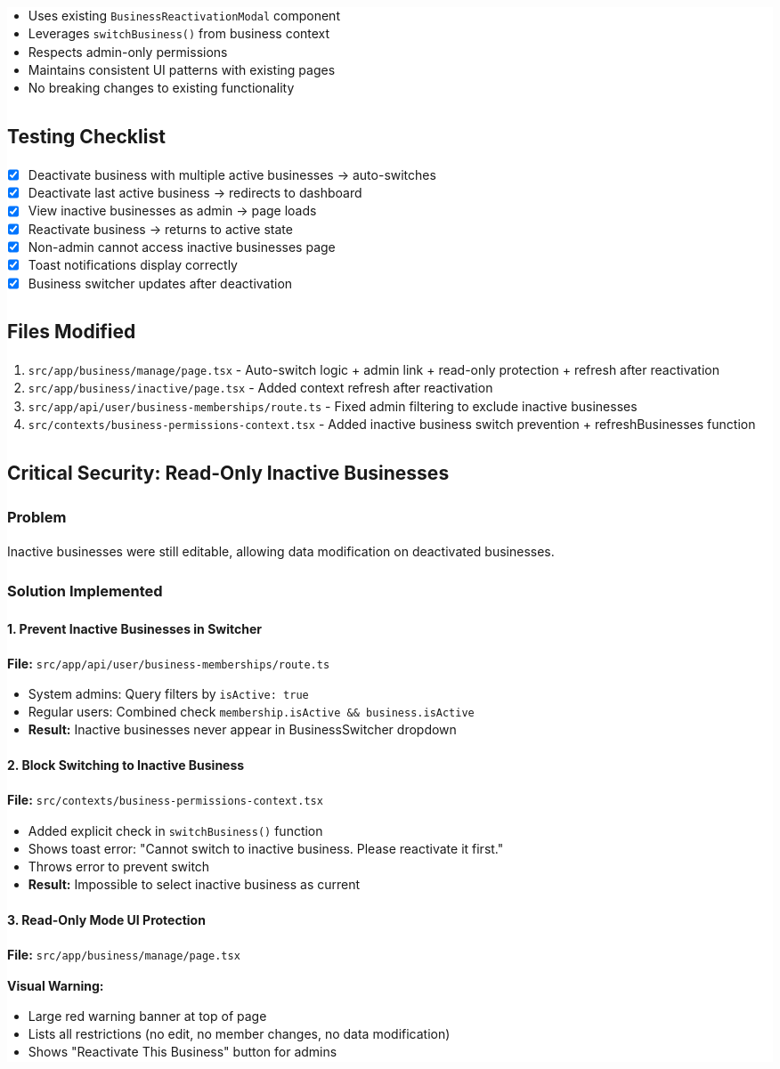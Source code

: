 - Uses existing `BusinessReactivationModal` component
- Leverages `switchBusiness()` from business context
- Respects admin-only permissions
- Maintains consistent UI patterns with existing pages
- No breaking changes to existing functionality

## Testing Checklist

- [x] Deactivate business with multiple active businesses → auto-switches
- [x] Deactivate last active business → redirects to dashboard
- [x] View inactive businesses as admin → page loads
- [x] Reactivate business → returns to active state
- [x] Non-admin cannot access inactive businesses page
- [x] Toast notifications display correctly
- [x] Business switcher updates after deactivation

## Files Modified

1. `src/app/business/manage/page.tsx` - Auto-switch logic + admin link + read-only protection + refresh after reactivation
2. `src/app/business/inactive/page.tsx` - Added context refresh after reactivation
3. `src/app/api/user/business-memberships/route.ts` - Fixed admin filtering to exclude inactive businesses
4. `src/contexts/business-permissions-context.tsx` - Added inactive business switch prevention + refreshBusinesses function

## Critical Security: Read-Only Inactive Businesses

### Problem
Inactive businesses were still editable, allowing data modification on deactivated businesses.

### Solution Implemented

#### 1. Prevent Inactive Businesses in Switcher
**File:** `src/app/api/user/business-memberships/route.ts`
- System admins: Query filters by `isActive: true`
- Regular users: Combined check `membership.isActive && business.isActive`
- **Result:** Inactive businesses never appear in BusinessSwitcher dropdown

#### 2. Block Switching to Inactive Business
**File:** `src/contexts/business-permissions-context.tsx`
- Added explicit check in `switchBusiness()` function
- Shows toast error: "Cannot switch to inactive business. Please reactivate it first."
- Throws error to prevent switch
- **Result:** Impossible to select inactive business as current

#### 3. Read-Only Mode UI Protection
**File:** `src/app/business/manage/page.tsx`

**Visual Warning:**
- Large red warning banner at top of page
- Lists all restrictions (no edit, no member changes, no data modification)
- Shows "Reactivate This Business" button for admins
